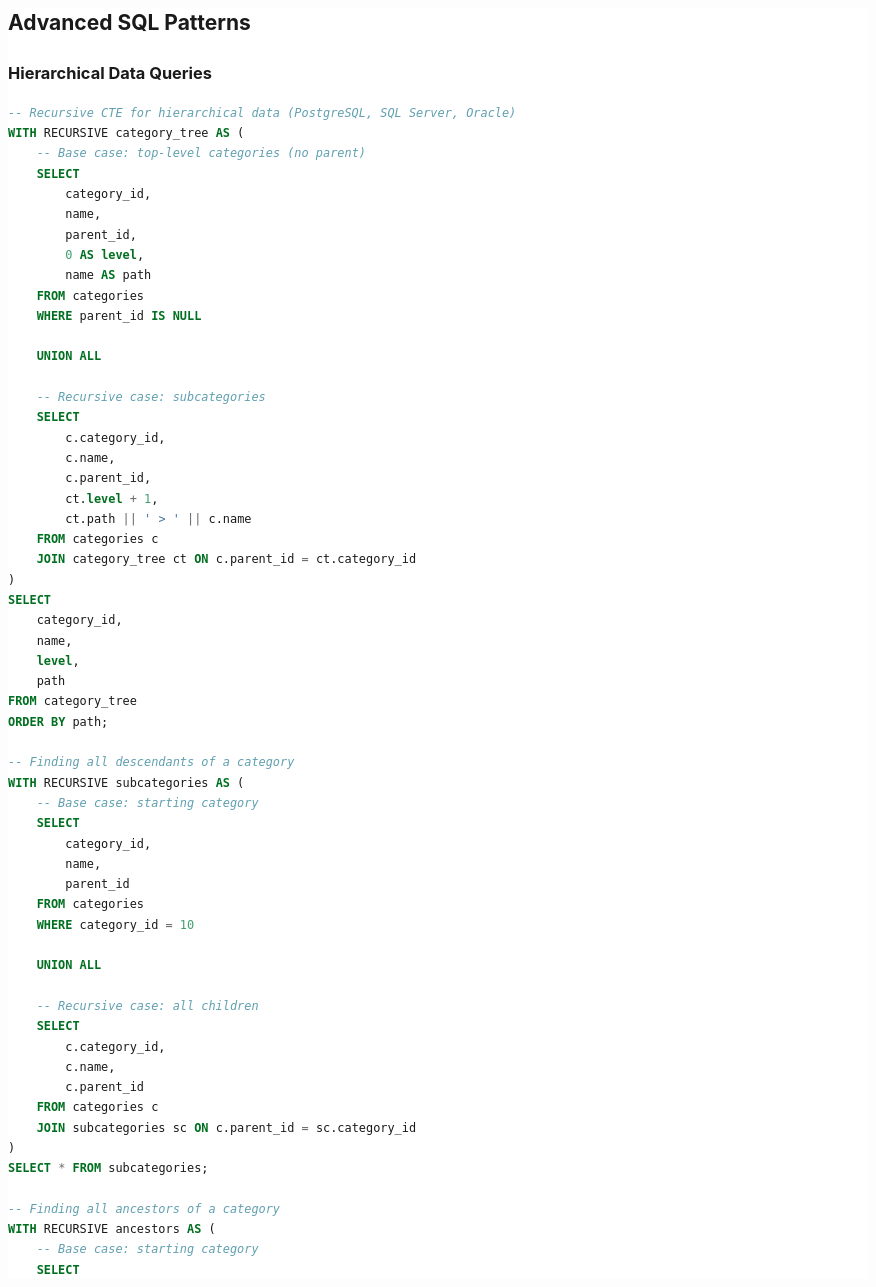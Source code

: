## Advanced SQL Patterns

### Hierarchical Data Queries
```sql
-- Recursive CTE for hierarchical data (PostgreSQL, SQL Server, Oracle)
WITH RECURSIVE category_tree AS (
    -- Base case: top-level categories (no parent)
    SELECT 
        category_id,
        name,
        parent_id,
        0 AS level,
        name AS path
    FROM categories
    WHERE parent_id IS NULL
    
    UNION ALL
    
    -- Recursive case: subcategories
    SELECT 
        c.category_id,
        c.name,
        c.parent_id,
        ct.level + 1,
        ct.path || ' > ' || c.name
    FROM categories c
    JOIN category_tree ct ON c.parent_id = ct.category_id
)
SELECT 
    category_id,
    name,
    level,
    path
FROM category_tree
ORDER BY path;

-- Finding all descendants of a category
WITH RECURSIVE subcategories AS (
    -- Base case: starting category
    SELECT 
        category_id,
        name,
        parent_id
    FROM categories
    WHERE category_id = 10
    
    UNION ALL
    
    -- Recursive case: all children
    SELECT 
        c.category_id,
        c.name,
        c.parent_id
    FROM categories c
    JOIN subcategories sc ON c.parent_id = sc.category_id
)
SELECT * FROM subcategories;

-- Finding all ancestors of a category
WITH RECURSIVE ancestors AS (
    -- Base case: starting category
    SELECT 
```